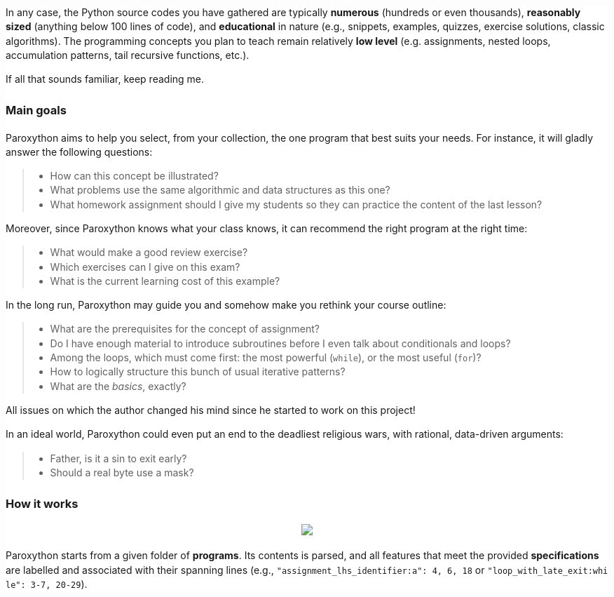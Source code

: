 In any case, the Python source codes you have gathered are typically
**numerous** (hundreds or even thousands),
**reasonably sized** (anything below 100 lines of code),
and **educational** in nature (e.g., snippets, examples, quizzes, exercise solutions, classic algorithms).
The programming concepts you plan to teach remain relatively **low level** (e.g. assignments, nested loops, accumulation patterns, tail recursive functions, etc.).

If all that sounds familiar, keep reading me.

### Main goals

Paroxython aims to help you select, from your collection, the one program that best suits your needs. For instance, it will gladly answer the following questions:

> - How can this concept be illustrated?
> - What problems use the same algorithmic and data structures as this one?
> - What homework assignment should I give my students so they can practice the content of the last lesson?

Moreover, since Paroxython knows what your class knows, it can recommend the right program at the right time:

> - What would make a good review exercise?
> - Which exercises can I give on this exam?
> - What is the current learning cost of this example?

In the long run, Paroxython may guide you and somehow make you rethink your course outline:

> - What are the prerequisites for the concept of assignment?
> - Do I have enough material to introduce subroutines before I even talk about conditionals and loops?
> - Among the loops, which must come first: the most powerful (`while`), or the most useful (`for`)?
> - How to logically structure this bunch of usual iterative patterns?
> - What are the _basics_, exactly?

All issues on which the author changed his mind since he started to work on this project!

In an ideal world, Paroxython could even put an end to the deadliest religious wars, with rational, data-driven arguments:

> - Father, is it a sin to exit early?
> - Should a real byte use a mask?

### How it works

<p align="center">
  <a href="https://laowantong.github.io/paroxython/developer_manual/index.html">
  <img src="docs/resources/waterfall.png">
  </a>
</p>

Paroxython starts from a given folder of **programs**. Its contents is parsed, and all features that meet the provided **specifications** are labelled and associated with their spanning lines (e.g., `"assignment_lhs_identifier:a": 4, 6, 18` or `"loop_with_late_exit:while": 3-7, 20-29`).
